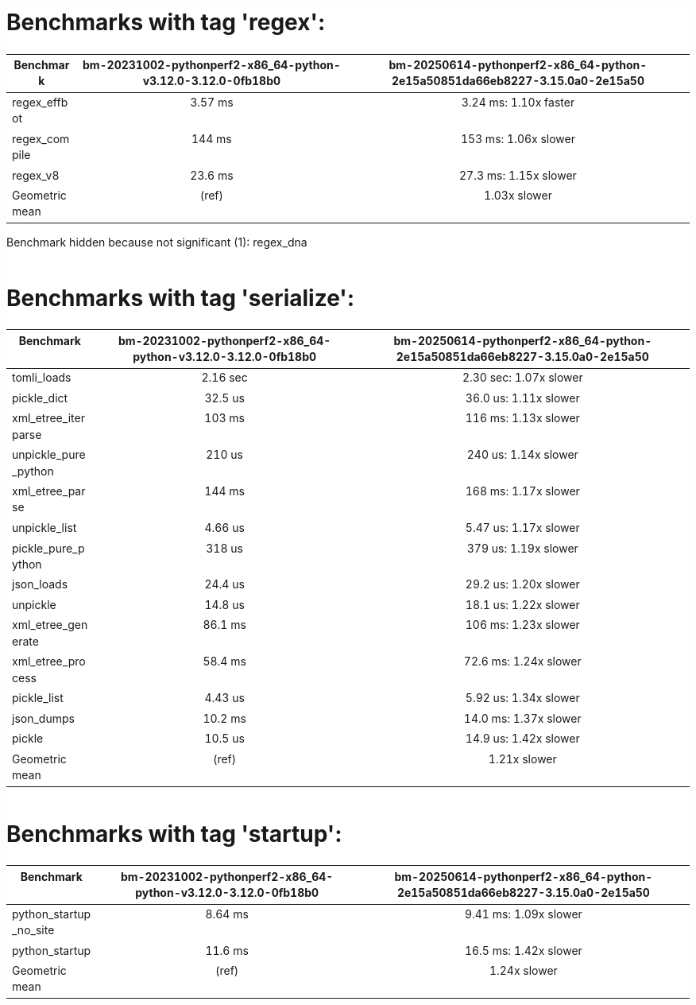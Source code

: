 Benchmarks with tag 'regex':
============================

| Benchmark      | bm-20231002-pythonperf2-x86_64-python-v3.12.0-3.12.0-0fb18b0 | bm-20250614-pythonperf2-x86_64-python-2e15a50851da66eb8227-3.15.0a0-2e15a50 |
|----------------|:------------------------------------------------------------:|:---------------------------------------------------------------------------:|
| regex_effbot   | 3.57 ms                                                      | 3.24 ms: 1.10x faster                                                       |
| regex_compile  | 144 ms                                                       | 153 ms: 1.06x slower                                                        |
| regex_v8       | 23.6 ms                                                      | 27.3 ms: 1.15x slower                                                       |
| Geometric mean | (ref)                                                        | 1.03x slower                                                                |

Benchmark hidden because not significant (1): regex_dna

Benchmarks with tag 'serialize':
================================

| Benchmark            | bm-20231002-pythonperf2-x86_64-python-v3.12.0-3.12.0-0fb18b0 | bm-20250614-pythonperf2-x86_64-python-2e15a50851da66eb8227-3.15.0a0-2e15a50 |
|----------------------|:------------------------------------------------------------:|:---------------------------------------------------------------------------:|
| tomli_loads          | 2.16 sec                                                     | 2.30 sec: 1.07x slower                                                      |
| pickle_dict          | 32.5 us                                                      | 36.0 us: 1.11x slower                                                       |
| xml_etree_iterparse  | 103 ms                                                       | 116 ms: 1.13x slower                                                        |
| unpickle_pure_python | 210 us                                                       | 240 us: 1.14x slower                                                        |
| xml_etree_parse      | 144 ms                                                       | 168 ms: 1.17x slower                                                        |
| unpickle_list        | 4.66 us                                                      | 5.47 us: 1.17x slower                                                       |
| pickle_pure_python   | 318 us                                                       | 379 us: 1.19x slower                                                        |
| json_loads           | 24.4 us                                                      | 29.2 us: 1.20x slower                                                       |
| unpickle             | 14.8 us                                                      | 18.1 us: 1.22x slower                                                       |
| xml_etree_generate   | 86.1 ms                                                      | 106 ms: 1.23x slower                                                        |
| xml_etree_process    | 58.4 ms                                                      | 72.6 ms: 1.24x slower                                                       |
| pickle_list          | 4.43 us                                                      | 5.92 us: 1.34x slower                                                       |
| json_dumps           | 10.2 ms                                                      | 14.0 ms: 1.37x slower                                                       |
| pickle               | 10.5 us                                                      | 14.9 us: 1.42x slower                                                       |
| Geometric mean       | (ref)                                                        | 1.21x slower                                                                |

Benchmarks with tag 'startup':
==============================

| Benchmark              | bm-20231002-pythonperf2-x86_64-python-v3.12.0-3.12.0-0fb18b0 | bm-20250614-pythonperf2-x86_64-python-2e15a50851da66eb8227-3.15.0a0-2e15a50 |
|------------------------|:------------------------------------------------------------:|:---------------------------------------------------------------------------:|
| python_startup_no_site | 8.64 ms                                                      | 9.41 ms: 1.09x slower                                                       |
| python_startup         | 11.6 ms                                                      | 16.5 ms: 1.42x slower                                                       |
| Geometric mean         | (ref)                                                        | 1.24x slower                                                                |
